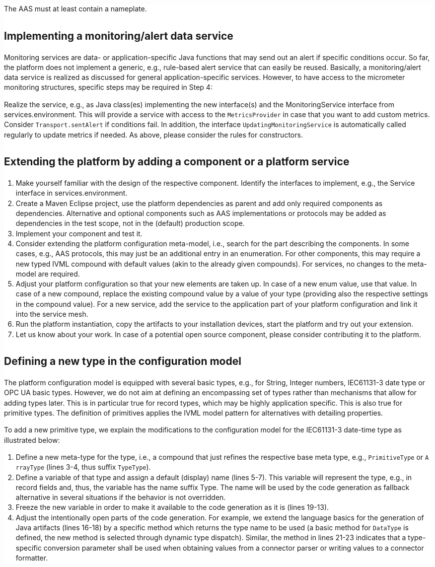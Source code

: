The AAS must at least contain a nameplate.

## Implementing a monitoring/alert data service

Monitoring services are data- or application-specific Java functions that may send out an alert if specific conditions occur. So far, the platform does not implement a generic, e.g., rule-based alert service that can easily be reused. Basically, a monitoring/alert data service is realized as discussed for general application-specific services. However, to have access to the micrometer monitoring structures, specific steps may be required in Step 4:

Realize the service, e.g., as Java class(es) implementing the new interface(s) and the MonitoringService interface from services.environment. This will provide a service with access to the `MetricsProvider` in case that you want to add custom metrics. Consider `Transport.sentAlert` if conditions fail. In addition, the interface `UpdatingMonitoringService` is automatically called regularly to update metrics if needed. As above, please consider the rules for constructors.

## Extending the platform by adding a component or a platform service

1. Make yourself familiar with the design of the respective component. Identify the interfaces to implement, e.g., the Service interface in services.environment.
2. Create a Maven Eclipse project, use the platform dependencies as parent and add only required components as dependencies. Alternative and optional components such as AAS implementations or protocols may be added as dependencies in the test scope, not in the (default) production scope.
3. Implement your component and test it.
4. Consider extending the platform configuration meta-model, i.e., search for the part describing the components. In some cases, e.g., AAS protocols, this may just be an additional entry in an enumeration. For other components, this may require a new typed IVML compound with default values (akin to the already given compounds). For services, no changes to the meta-model are required.
5. Adjust your platform configuration so that your new elements are taken up. In case of a new enum value, use that value. In case of a new compound, replace the existing compound value by a value of your type (providing also the respective settings in the compound value). For a new service, add the service to the application part of your platform configuration and link it into the service mesh.
6. Run the platform instantiation, copy the artifacts to your installation devices, start the platform and try out your extension.
7. Let us know about your work. In case of a potential open source component, please consider contributing it to the platform.

## Defining a new type in the configuration model

The platform configuration model is equipped with several basic types, e.g., for String, Integer numbers, IEC61131-3 date type or OPC UA basic types. However, we do not aim at defining an encompassing set of types rather than mechanisms that allow for adding types later. This is in particular true for record types, which may be highly application specific. This is also true for primitive types. The definition of primitives applies the IVML model pattern for alternatives with detailing properties.

To add a new primitive type, we explain the modifications to the configuration model for the IEC61131-3 date-time type as illustrated below:

1. Define a new meta-type for the type, i.e., a compound that just refines the respective base meta type, e.g., `PrimitiveType` or `ArrayType` (lines 3-4, thus suffix `TypeType`).
2. Define a variable of that type and assign a default (display) name (lines 5-7). This variable will represent the type, e.g., in record fields and, thus, the variable has the name suffix Type. The name will be used by the code generation as fallback alternative in several situations if the behavior is not overridden.
3. Freeze the new variable in order to make it available to the code generation as it is (lines 19-13).
4. Adjust the intentionally open parts of the code generation. For example, we extend the language basics for the generation of Java artifacts (lines 16-18) by a specific method which returns the type name to be used (a basic method for `DataType` is defined, the new method is selected through dynamic type dispatch). Similar, the method in lines 21-23 indicates that a type-specific conversion parameter shall be used when obtaining values from a connector parser or writing values to a connector formatter.